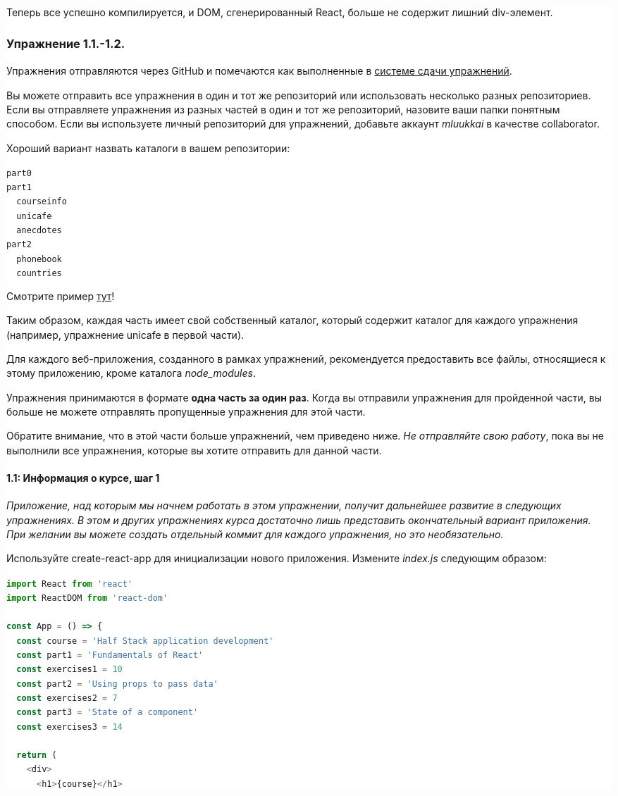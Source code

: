 ```js
```

Теперь все успешно компилируется, и DOM, сгенерированный React, больше не содержит лишний div-элемент.

</div>

<div class="tasks">
  <h3>Упражнение 1.1.-1.2.</h3>

Упражнения отправляются через GitHub и помечаются как выполненные в [системе сдачи упражнений](https://studies.cs.helsinki.fi/stats/courses/fullstackopen).

Вы можете отправить все упражнения в один и тот же репозиторий или использовать несколько разных репозиториев. Если вы отправляете упражнения из разных частей в один и тот же репозиторий, назовите ваши папки понятным способом. Если вы используете личный репозиторий для упражнений, добавьте аккаунт _mluukkai_ в качестве collaborator.

Хороший вариант назвать каталоги в вашем репозитории:

```
part0
part1
  courseinfo
  unicafe
  anecdotes
part2
  phonebook
  countries
```

Смотрите пример [тут](https://github.com/fullstack-hy2020/example-submission-repository)!

Таким образом, каждая часть имеет свой собственный каталог, который содержит каталог для каждого упражнения (например, упражнение unicafe в первой части).

Для каждого веб-приложения, созданного в рамках упражнений, рекомендуется предоставить все файлы, относящиеся к этому приложению, кроме каталога <i>node\_modules</i>.

Упражнения принимаются в формате **одна часть за один раз**. Когда вы отправили упражнения для пройденной части, вы больше не можете отправлять пропущенные упражнения для этой части.

Обратите внимание, что в этой части больше упражнений, чем приведено ниже. <i>Не отправляйте свою работу</i>, пока вы не выполнили все упражнения, которые вы хотите отправить для данной части.

  <h4>1.1: Информация о курсе, шаг 1</h4>

<i>Приложение, над которым мы начнем работать в этом упражнении, получит дальнейшее развитие в следующих упражнениях. В этом и других упражнениях курса достаточно лишь представить окончательный вариант приложения. При желании вы можете создать отдельный коммит для каждого упражнения, но это необязательно.</i>

Используйте create-react-app для инициализации нового приложения. Измените <i>index.js</i> следующим образом:

```js
import React from 'react'
import ReactDOM from 'react-dom'

const App = () => {
  const course = 'Half Stack application development'
  const part1 = 'Fundamentals of React'
  const exercises1 = 10
  const part2 = 'Using props to pass data'
  const exercises2 = 7
  const part3 = 'State of a component'
  const exercises3 = 14

  return (
    <div>
      <h1>{course}</h1>
```